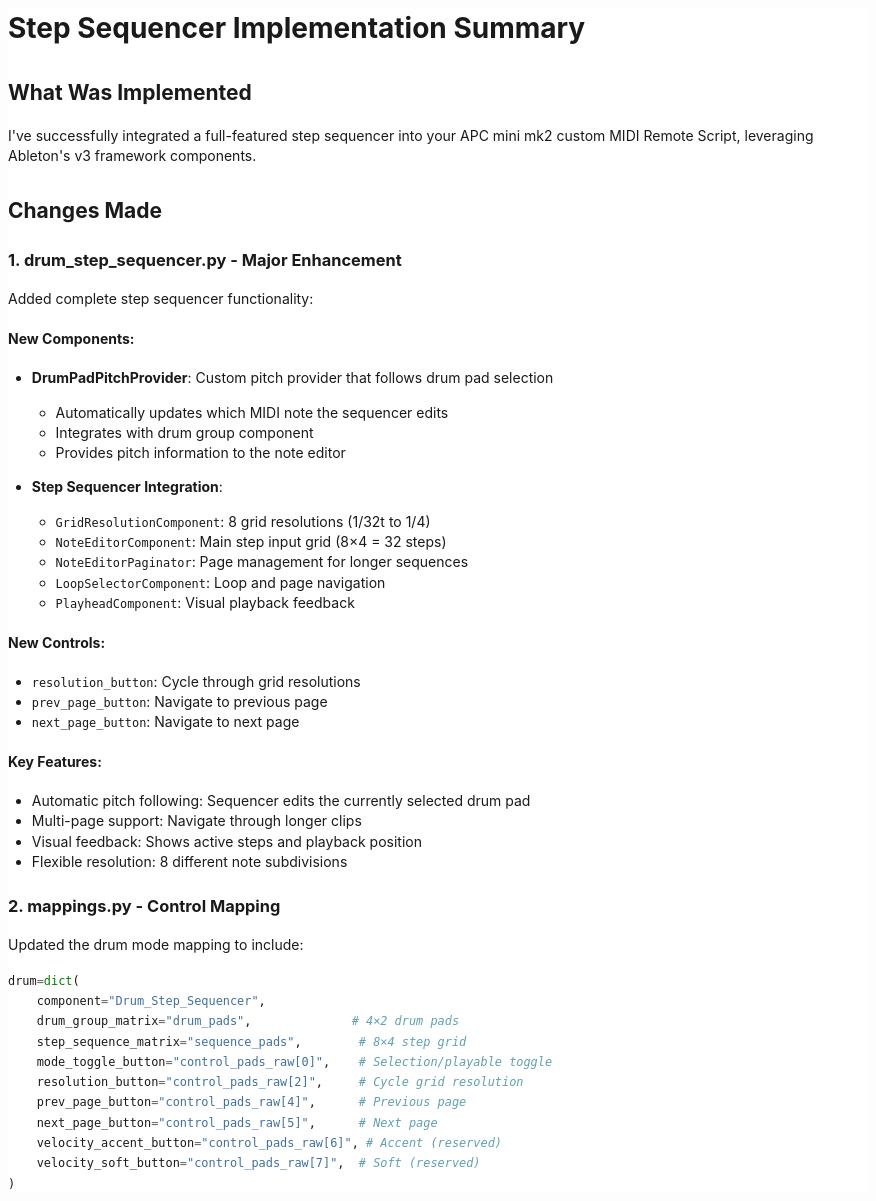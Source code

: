 # Step Sequencer Implementation Summary

## What Was Implemented

I've successfully integrated a full-featured step sequencer into your APC mini mk2 custom MIDI Remote Script, leveraging Ableton's v3 framework components.

## Changes Made

### 1. **drum_step_sequencer.py** - Major Enhancement

Added complete step sequencer functionality:

#### New Components:
- **DrumPadPitchProvider**: Custom pitch provider that follows drum pad selection
  - Automatically updates which MIDI note the sequencer edits
  - Integrates with drum group component
  - Provides pitch information to the note editor

- **Step Sequencer Integration**:
  - `GridResolutionComponent`: 8 grid resolutions (1/32t to 1/4)
  - `NoteEditorComponent`: Main step input grid (8×4 = 32 steps)
  - `NoteEditorPaginator`: Page management for longer sequences
  - `LoopSelectorComponent`: Loop and page navigation
  - `PlayheadComponent`: Visual playback feedback

#### New Controls:
- `resolution_button`: Cycle through grid resolutions
- `prev_page_button`: Navigate to previous page
- `next_page_button`: Navigate to next page

#### Key Features:
- Automatic pitch following: Sequencer edits the currently selected drum pad
- Multi-page support: Navigate through longer clips
- Visual feedback: Shows active steps and playback position
- Flexible resolution: 8 different note subdivisions

### 2. **mappings.py** - Control Mapping

Updated the drum mode mapping to include:
```python
drum=dict(
    component="Drum_Step_Sequencer",
    drum_group_matrix="drum_pads",              # 4×2 drum pads
    step_sequence_matrix="sequence_pads",        # 8×4 step grid
    mode_toggle_button="control_pads_raw[0]",    # Selection/playable toggle
    resolution_button="control_pads_raw[2]",     # Cycle grid resolution
    prev_page_button="control_pads_raw[4]",      # Previous page
    next_page_button="control_pads_raw[5]",      # Next page
    velocity_accent_button="control_pads_raw[6]", # Accent (reserved)
    velocity_soft_button="control_pads_raw[7]",  # Soft (reserved)
)
```

